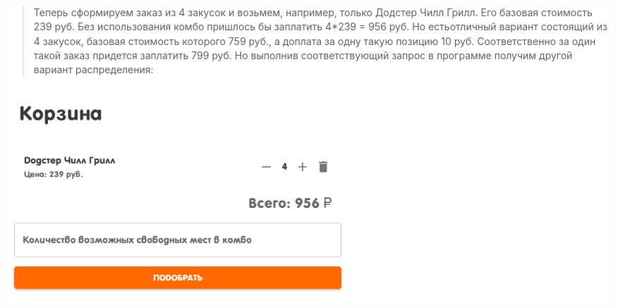 >Теперь сформируем заказ из 4 закусок и возьмем, например, только Додстер Чилл Грилл. Его базовая стоимость 239 руб. Без использования комбо пришлось бы заплатить 4*239 = 956 руб. Но естьотличный вариант состоящий из 4 закусок, базовая стоимость которого 759 руб., а доплата за одну такую позицию 10 руб. Соответственно за один такой заказ придется заплатить 799 руб. Но выполнив соответствующий запрос в программе получим другой вариант распределения:  
<img src="ex2.png" alt="Пример 2" width="auto" height="300">  